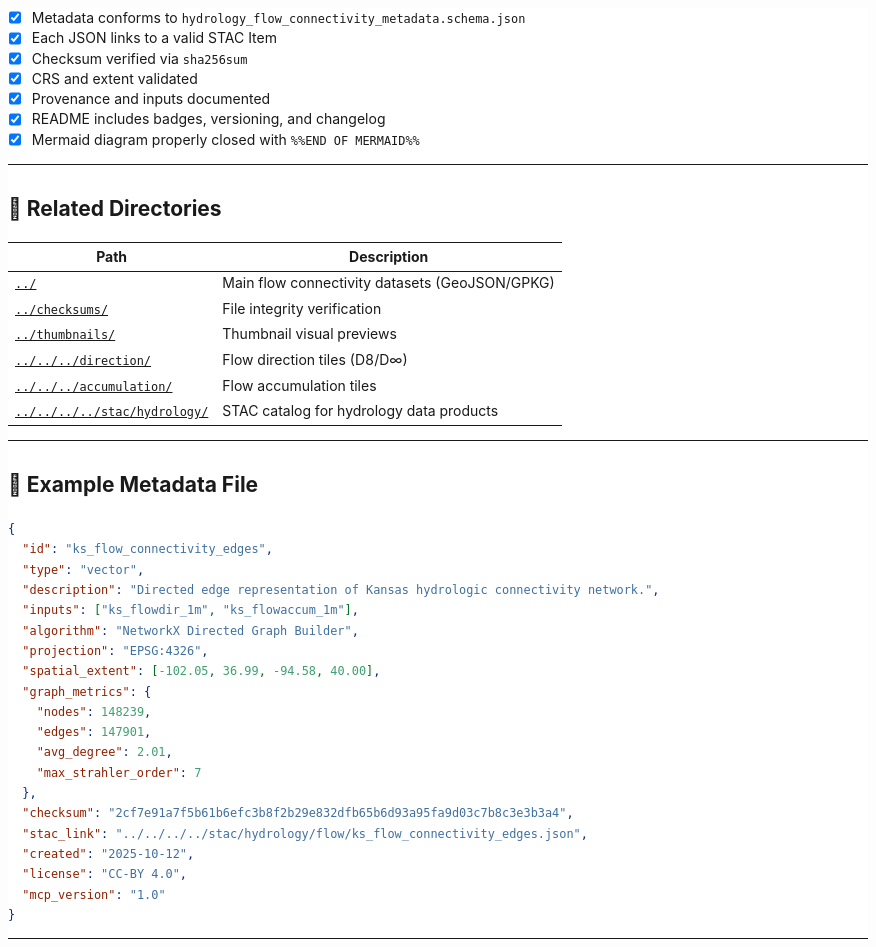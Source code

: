 * [x] Metadata conforms to `hydrology_flow_connectivity_metadata.schema.json`
* [x] Each JSON links to a valid STAC Item
* [x] Checksum verified via `sha256sum`
* [x] CRS and extent validated
* [x] Provenance and inputs documented
* [x] README includes badges, versioning, and changelog
* [x] Mermaid diagram properly closed with `%%END OF MERMAID%%`

---

## 🔗 Related Directories

| Path                                                         | Description                                    |
| ------------------------------------------------------------ | ---------------------------------------------- |
| [`../`](../)                                                 | Main flow connectivity datasets (GeoJSON/GPKG) |
| [`../checksums/`](../checksums/)                             | File integrity verification                    |
| [`../thumbnails/`](../thumbnails/)                           | Thumbnail visual previews                      |
| [`../../../direction/`](../../../direction/)                 | Flow direction tiles (D8/D∞)                   |
| [`../../../accumulation/`](../../../accumulation/)           | Flow accumulation tiles                        |
| [`../../../../stac/hydrology/`](../../../../stac/hydrology/) | STAC catalog for hydrology data products       |

---

## 🧭 Example Metadata File

```json
{
  "id": "ks_flow_connectivity_edges",
  "type": "vector",
  "description": "Directed edge representation of Kansas hydrologic connectivity network.",
  "inputs": ["ks_flowdir_1m", "ks_flowaccum_1m"],
  "algorithm": "NetworkX Directed Graph Builder",
  "projection": "EPSG:4326",
  "spatial_extent": [-102.05, 36.99, -94.58, 40.00],
  "graph_metrics": {
    "nodes": 148239,
    "edges": 147901,
    "avg_degree": 2.01,
    "max_strahler_order": 7
  },
  "checksum": "2cf7e91a7f5b61b6efc3b8f2b29e832dfb65b6d93a95fa9d03c7b8c3e3b3a4",
  "stac_link": "../../../../stac/hydrology/flow/ks_flow_connectivity_edges.json",
  "created": "2025-10-12",
  "license": "CC-BY 4.0",
  "mcp_version": "1.0"
}
```

---